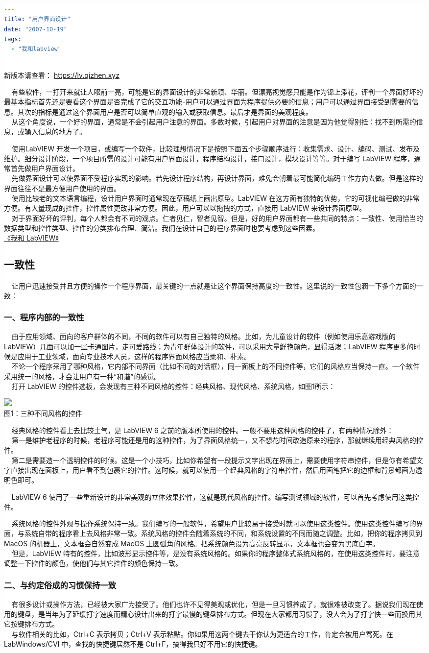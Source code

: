 ```yaml
---
title: "用户界面设计"
date: "2007-10-19"
tags: 
  - "我和labview"
---
```


新版本请查看： https://lv.qizhen.xyz

    有些软件，一打开来就让人眼前一亮，可能是它的界面设计的非常新颖、华丽。但漂亮视觉感只能是作为锦上添花，评判一个界面好坏的最基本指标首先还是要看这个界面是否完成了它的交互功能-用户可以通过界面为程序提供必要的信息；用户可以通过界面接受到需要的信息。其次的指标是通过这个界面用户是否可以简单直观的输入或获取信息。最后才是界面的美观程度。  
    从这个角度说，一个好的界面，通常是不会引起用户注意的界面。多数时候，引起用户对界面的注意是因为他觉得别扭：找不到所需的信息，或输入信息的地方了。

    使用LabVIEW 开发一个项目，或编写一个软件，比较理想情况下是按照下面五个步骤顺序进行：收集需求、设计、编码、测试、发布及维护。细分设计阶段，一个项目所需的设计可能有用户界面设计，程序结构设计，接口设计，模块设计等等。对于编写 LabVIEW 程序，通常首先做用户界面设计。  
    先做界面设计可以使界面不受程序实现的影响。若先设计程序结构，再设计界面，难免会朝着最可能简化编码工作方向去做。但是这样的界面往往不是最方便用户使用的界面。  
    使用比较老的文本语言编程，设计用户界面时通常现在草稿纸上画出原型。LabVIEW 在这方面有独特的优势，它的可视化编程做的非常方便。有大量现成的控件，控件属性更改非常方便。因此，用户可以以拖拽的方式，直接用 LabVIEW 来设计界面原型。  
    对于界面好坏的评判，每个人都会有不同的观点。仁者见仁，智者见智。但是，好的用户界面都有一些共同的特点：一致性、使用恰当的数据类型和控件类型、控件的分类排布合理、简洁。我们在设计自己的程序界面时也要考虑到这些因素。  
[《我和 LabVIEW》](mmm2007-07-26_17.23/mmm2007-07-26_17.23/mmm2007-07-26_17.23/Blog/cns!1pU-rgQVTuuWM1TX8W8PfmDA!1073.entry)

## 一致性

    让用户迅速接受并且方便的操作一个程序界面，最关键的一点就是让这个界面保持高度的一致性。这里说的一致性包涵一下多个方面的一致：

### 一、程序内部的一致性

    由于应用领域、面向的客户群体的不同，不同的软件可以有自己独特的风格。比如，为儿童设计的软件（例如使用乐高游戏版的LabVIEW）几面可以加一些卡通图片，走可爱路线；为青年群体设计的软件，可以采用大量鲜艳颜色，显得活泼；LabVIEW 程序更多的时候是应用于工业领域，面向专业技术人员，这样的程序界面风格应当柔和、朴素。  
    不论一个程序采用了哪种风格，它内部不同界面（比如不同的对话框），同一面板上的不同控件等，它们的风格应当保持一直。一个软件采用统一的风格，才会让用户有一种“和谐”的感觉。  
    打开 LabVIEW 的控件选板，会发现有三种不同风格的控件：经典风格、现代风格、系统风格，如图1所示：

![](http://byfiles.storage.live.com/y1pIcO_924THod7iI0I7rk1YRpzAqsA1Vl_YCPuflS4B-Il3o-W71bSVAzhcQPb0qzq27g8ymvV3qc)  
图1：三种不同风格的控件  

    经典风格的控件看上去比较土气，是 LabVIEW 6 之前的版本所使用的控件。一般不要用这种风格的控件了，有两种情况除外：  
    第一是维护老程序的时候，老程序可能还是用的这种控件，为了界面风格统一，又不想花时间改造原来的程序，那就继续用经典风格的控件。  
    第二是需要造一个透明控件的时候。这是一个小技巧，比如你希望有一段提示文字出现在界面上，需要使用字符串控件，但是你有希望文字直接出现在面板上，用户看不到包裹它的控件。这时候，就可以使用一个经典风格的字符串控件，然后用画笔把它的边框和背景都画为透明色即可。

    LabVIEW 6 使用了一些重新设计的非常美观的立体效果控件，这就是现代风格的控件。编写测试领域的软件，可以首先考虑使用这类控件。

    系统风格的控件外观与操作系统保持一致。我们编写的一般软件，希望用户比较易于接受时就可以使用这类控件。使用这类控件编写的界面，与系统自带的程序看上去风格非常一致。系统风格的控件会随着系统的不同，和系统设置的不同而随之调整。比如，把你的程序拷贝到 MacOS 的机器上，文本框会自然变成 MacOS 上圆弧角的风格。把系统颜色设为高亮反转显示，文本框也会变为黑底白字。  
    但是，LabVIEW 特有的控件，比如波形显示控件等，是没有系统风格的。如果你的程序整体式系统风格的，在使用这类控件时，要注意调整一下控件的颜色，使他们与其它控件的颜色保持一致。  

### 二、与约定俗成的习惯保持一致

    有很多设计或操作方法，已经被大家广为接受了。他们也许不见得美观或优化，但是一旦习惯养成了，就很难被改变了。据说我们现在使用的键盘，是当年为了延缓打字速度而精心设计出来的打字最慢的键盘排布方式。但现在大家都用习惯了，没人会为了打字快一些而换用其它按键排布方式。  
    与软件相关的比如，Ctrl+C 表示拷贝；Ctrl+V 表示粘贴。你如果用这两个键去干你认为更适合的工作，肯定会被用户骂死。在 LabWindows/CVI 中，查找的快捷键居然不是 Ctrl+F，搞得我只好不用它的快捷键。
